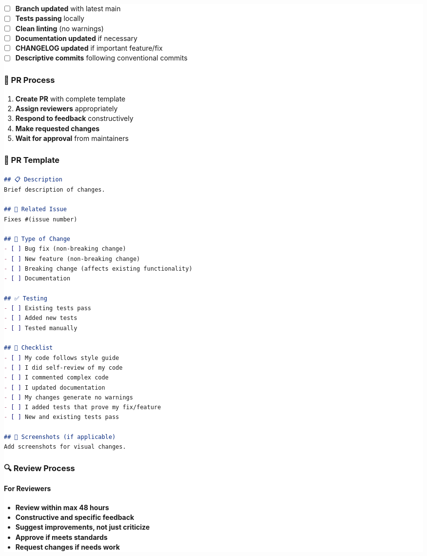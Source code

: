 - [ ] **Branch updated** with latest main
- [ ] **Tests passing** locally
- [ ] **Clean linting** (no warnings)
- [ ] **Documentation updated** if necessary
- [ ] **CHANGELOG updated** if important feature/fix
- [ ] **Descriptive commits** following conventional commits

### 🚀 PR Process

1. **Create PR** with complete template
2. **Assign reviewers** appropriately
3. **Respond to feedback** constructively
4. **Make requested changes**
5. **Wait for approval** from maintainers

### 📝 PR Template

```markdown
## 📋 Description
Brief description of changes.

## 🔗 Related Issue
Fixes #(issue number)

## 🧪 Type of Change
- [ ] Bug fix (non-breaking change)
- [ ] New feature (non-breaking change)
- [ ] Breaking change (affects existing functionality)
- [ ] Documentation

## ✅ Testing
- [ ] Existing tests pass
- [ ] Added new tests
- [ ] Tested manually

## 📝 Checklist
- [ ] My code follows style guide
- [ ] I did self-review of my code
- [ ] I commented complex code
- [ ] I updated documentation
- [ ] My changes generate no warnings
- [ ] I added tests that prove my fix/feature
- [ ] New and existing tests pass

## 📸 Screenshots (if applicable)
Add screenshots for visual changes.
```

### 🔍 Review Process

#### For Reviewers
- **Review within max 48 hours**
- **Constructive and specific feedback**
- **Suggest improvements, not just criticize**
- **Approve if meets standards**
- **Request changes if needs work**
